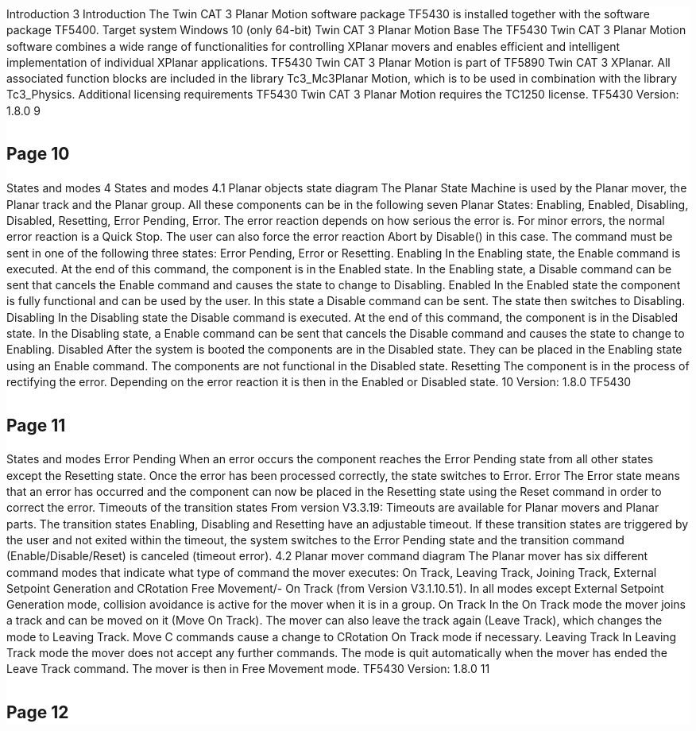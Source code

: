 Introduction 3 Introduction The Twin CAT 3 Planar Motion software package TF5430 is installed together with the software package TF5400. Target system Windows 10 (only 64-bit) Twin CAT 3 Planar Motion Base The TF5430 Twin CAT 3 Planar Motion software combines a wide range of functionalities for controlling XPlanar movers and enables efficient and intelligent implementation of individual XPlanar applications. TF5430 Twin CAT 3 Planar Motion is part of TF5890 Twin CAT 3 XPlanar. All associated function blocks are included in the library Tc3_Mc3Planar Motion, which is to be used in combination with the library Tc3_Physics. Additional licensing requirements TF5430 Twin CAT 3 Planar Motion requires the TC1250 license. TF5430 Version: 1.8.0 9
## Page 10

States and modes 4 States and modes 4.1 Planar objects state diagram The Planar State Machine is used by the Planar mover, the Planar track and the Planar group. All these components can be in the following seven Planar States: Enabling, Enabled, Disabling, Disabled, Resetting, Error Pending, Error. The error reaction depends on how serious the error is. For minor errors, the normal error reaction is a Quick Stop. The user can also force the error reaction Abort by Disable() in this case. The command must be sent in one of the following three states: Error Pending, Error or Resetting. Enabling In the Enabling state, the Enable command is executed. At the end of this command, the component is in the Enabled state. In the Enabling state, a Disable command can be sent that cancels the Enable command and causes the state to change to Disabling. Enabled In the Enabled state the component is fully functional and can be used by the user. In this state a Disable command can be sent. The state then switches to Disabling. Disabling In the Disabling state the Disable command is executed. At the end of this command, the component is in the Disabled state. In the Disabling state, a Enable command can be sent that cancels the Disable command and causes the state to change to Enabling. Disabled After the system is booted the components are in the Disabled state. They can be placed in the Enabling state using an Enable command. The components are not functional in the Disabled state. Resetting The component is in the process of rectifying the error. Depending on the error reaction it is then in the Enabled or Disabled state. 10 Version: 1.8.0 TF5430
## Page 11

States and modes Error Pending When an error occurs the component reaches the Error Pending state from all other states except the Resetting state. Once the error has been processed correctly, the state switches to Error. Error The Error state means that an error has occurred and the component can now be placed in the Resetting state using the Reset command in order to correct the error. Timeouts of the transition states From version V3.3.19: Timeouts are available for Planar movers and Planar parts. The transition states Enabling, Disabling and Resetting have an adjustable timeout. If these transition states are triggered by the user and not exited within the timeout, the system switches to the Error Pending state and the transition command (Enable/Disable/Reset) is canceled (timeout error). 4.2 Planar mover command diagram The Planar mover has six different command modes that indicate what type of command the mover executes: On Track, Leaving Track, Joining Track, External Setpoint Generation and CRotation Free Movement/- On Track (from Version V3.1.10.51). In all modes except External Setpoint Generation mode, collision avoidance is active for the mover when it is in a group. On Track In the On Track mode the mover joins a track and can be moved on it (Move On Track). The mover can also leave the track again (Leave Track), which changes the mode to Leaving Track. Move C commands cause a change to CRotation On Track mode if necessary. Leaving Track In Leaving Track mode the mover does not accept any further commands. The mode is quit automatically when the mover has ended the Leave Track command. The mover is then in Free Movement mode. TF5430 Version: 1.8.0 11
## Page 12
